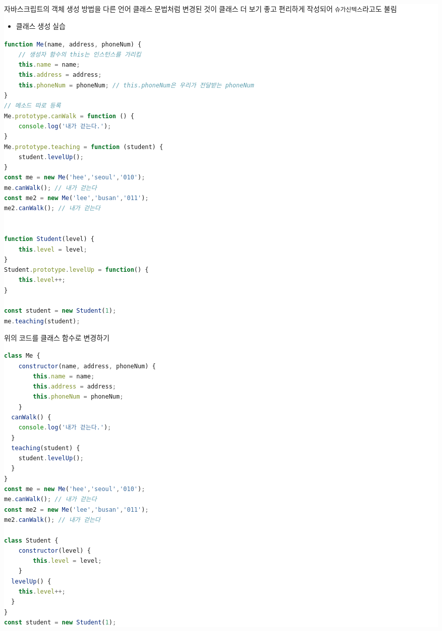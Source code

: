 자바스크립트의 객체 생성 방법을 다른 언어 클래스 문법처럼 변경된 것이 클래스
더 보기 좋고 편리하게 작성되어 `슈가신텍스`라고도 불림

- 클래스 생성 실습
~~~js
function Me(name, address, phoneNum) {
    // 생성자 함수의 this는 인스턴스를 가리킴
    this.name = name;
    this.address = address;
    this.phoneNum = phoneNum; // this.phoneNum은 우리가 전달받는 phoneNum
}
// 메소드 따로 등록
Me.prototype.canWalk = function () {
    console.log('내가 걷는다.');
}
Me.prototype.teaching = function (student) {
    student.levelUp();
}
const me = new Me('hee','seoul','010');
me.canWalk(); // 내가 걷는다
const me2 = new Me('lee','busan','011');
me2.canWalk(); // 내가 걷는다


function Student(level) {
    this.level = level;
}
Student.prototype.levelUp = function() {
    this.level++;
}

const student = new Student(1);
me.teaching(student);
~~~
위의 코드를 클래스 함수로 변경하기
~~~js
class Me {
	constructor(name, address, phoneNum) {
    	this.name = name;
    	this.address = address;
    	this.phoneNum = phoneNum;
    }
  canWalk() {
  	console.log('내가 걷는다.');
  }
  teaching(student) {
  	student.levelUp();
  }
}
const me = new Me('hee','seoul','010');
me.canWalk(); // 내가 걷는다
const me2 = new Me('lee','busan','011');
me2.canWalk(); // 내가 걷는다

class Student {
	constructor(level) {
    	this.level = level;
    }
  levelUp() {
  	this.level++;
  }
}
const student = new Student(1);
~~~